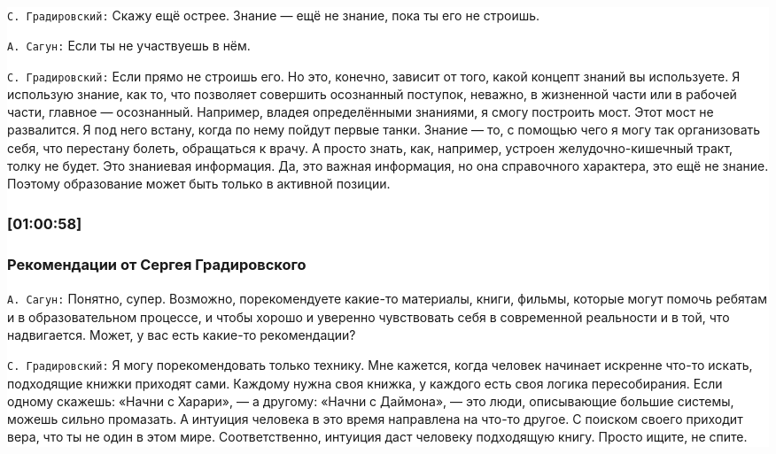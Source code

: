 `С. Градировский:` Скажу ещё острее. Знание — ещё не знание, пока ты его не строишь.

`А. Сагун:` Если ты не участвуешь в нём.

`С. Градировский:` Если прямо не строишь его. Но это, конечно, зависит от того, какой концепт
знаний вы используете. Я использую знание, как то, что позволяет совершить осознанный
поступок, неважно, в жизненной части или в рабочей части, главное — осознанный. Например,
владея определёнными знаниями, я смогу построить мост. Этот мост не развалится. Я под него
встану, когда по нему пойдут первые танки. Знание — то, с помощью чего я могу так
организовать себя, что перестану болеть, обращаться к врачу. А просто знать, как, например,
устроен желудочно-кишечный тракт, толку не будет. Это знаниевая информация. Да, это
важная информация, но она справочного характера, это ещё не знание. Поэтому образование
может быть только в активной позиции.
### [01:00:58]
### Рекомендации от Сергея Градировского

`А. Сагун:` Понятно, супер. Возможно, порекомендуете какие-то материалы, книги, фильмы,
которые могут помочь ребятам и в образовательном процессе, и чтобы хорошо и уверенно
чувствовать себя в современной реальности и в той, что надвигается. Может, у вас есть
какие-то рекомендации?

`С. Градировский:` Я могу порекомендовать только технику. Мне кажется, когда человек
начинает искренне что-то искать, подходящие книжки приходят сами. Каждому нужна своя
книжка, у каждого есть своя логика пересобирания. Если одному скажешь: «Начни с Харари»,
— а другому: «Начни с Даймона», — это люди, описывающие большие системы, можешь сильно
промазать. А интуиция человека в это время направлена на что-то другое. С поиском своего
приходит вера, что ты не один в этом мире. Соответственно, интуиция даст человеку
подходящую книгу. Просто ищите, не спите.
